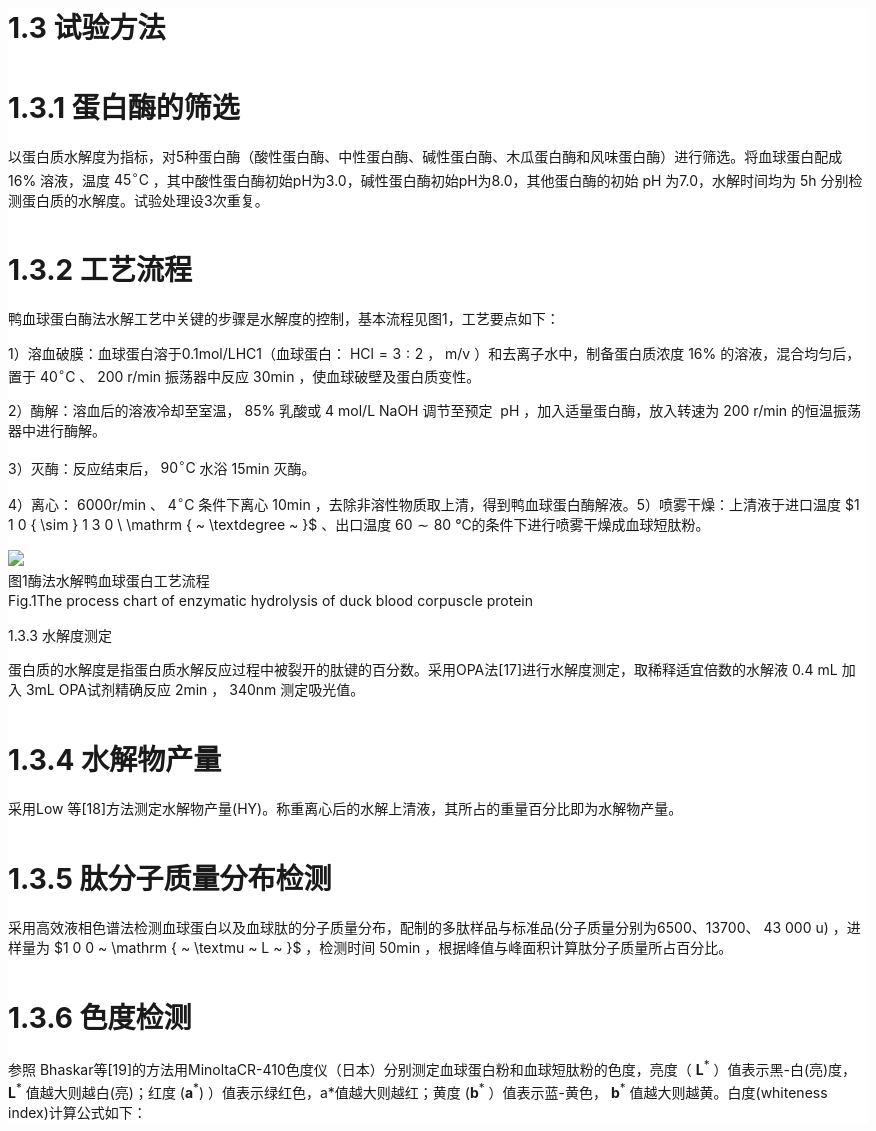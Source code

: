 # 1.3 试验方法

# 1.3.1 蛋白酶的筛选

以蛋白质水解度为指标，对5种蛋白酶（酸性蛋白酶、中性蛋白酶、碱性蛋白酶、木瓜蛋白酶和风味蛋白酶）进行筛选。将血球蛋白配成 $1 6 \%$ 溶液，温度 $4 5 ^ { \circ } \mathrm { C }$ ，其中酸性蛋白酶初始pH为3.0，碱性蛋白酶初始pH为8.0，其他蛋白酶的初始 $\mathsf { p H }$ 为7.0，水解时间均为 $5 \mathrm { h }$ 分别检测蛋白质的水解度。试验处理设3次重复。

# 1.3.2 工艺流程

鸭血球蛋白酶法水解工艺中关键的步骤是水解度的控制，基本流程见图1，工艺要点如下：

1）溶血破膜：血球蛋白溶于0.1mol/LHC1（血球蛋白： $\mathrm { H C l } { = } 3 { : } 2$ ， $\mathrm { m } / \mathrm { v }$ ）和去离子水中，制备蛋白质浓度 $1 6 \%$ 的溶液，混合均匀后，置于 $4 0 ^ { \circ } \mathrm { C }$ 、 $2 0 0 ~ \mathrm { r / m i n }$ 振荡器中反应 $3 0 \mathrm { m i n }$ ，使血球破壁及蛋白质变性。

2）酶解：溶血后的溶液冷却至室温， $8 5 \%$ 乳酸或 $4 ~ { \mathrm { m o l / L } } ~ { \mathrm { N a O H } }$ 调节至预定 $\mathrm { \ p H }$ ，加入适量蛋白酶，放入转速为 $2 0 0 ~ \mathrm { r / m i n }$ 的恒温振荡器中进行酶解。

3）灭酶：反应结束后， $9 0 ^ { \circ } \mathrm { C }$ 水浴 $1 5 \mathrm { m i n }$ 灭酶。

4）离心： $6 0 0 0 \mathrm { r / m i n }$ 、 $4 \mathrm { { ^ \circ C } }$ 条件下离心 $1 0 \mathrm { m i n }$ ，去除非溶性物质取上清，得到鸭血球蛋白酶解液。5）喷雾干燥：上清液于进口温度 $1 1 0 { \sim } 1 3 0 \ \mathrm { ~ \textdegree ~ }$ 、出口温度 $6 0 \sim 8 0$ ℃的条件下进行喷雾干燥成血球短肽粉。

![](images/0d17863a560ba93b5e2fb830affb2c1ceef5607de8fc8040f27aec082f45a003.jpg)  
图1酶法水解鸭血球蛋白工艺流程  
Fig.1The process chart of enzymatic hydrolysis of duck blood corpuscle protein

1.3.3 水解度测定

蛋白质的水解度是指蛋白质水解反应过程中被裂开的肽键的百分数。采用OPA法[17]进行水解度测定，取稀释适宜倍数的水解液 $0 . 4 ~ \mathrm { m L }$ 加入 $3 \mathrm { m L }$ OPA试剂精确反应 $2 \mathrm { m i n }$ ， $3 4 0 \mathrm { n m }$ 测定吸光值。

# 1.3.4 水解物产量

采用Low 等[18]方法测定水解物产量(HY)。称重离心后的水解上清液，其所占的重量百分比即为水解物产量。

# 1.3.5 肽分子质量分布检测

采用高效液相色谱法检测血球蛋白以及血球肽的分子质量分布，配制的多肽样品与标准品(分子质量分别为6500、13700、 $4 3 \ 0 0 0 \ \mathrm { u } )$ ，进样量为 $1 0 0 ~ \mathrm { ~ \textmu ~ L ~ }$ ，检测时间 $5 0 \mathrm { m i n }$ ，根据峰值与峰面积计算肽分子质量所占百分比。

# 1.3.6 色度检测

参照 Bhaskar等[19]的方法用MinoltaCR-410色度仪（日本）分别测定血球蛋白粉和血球短肽粉的色度，亮度（ $\left. \mathbf { L } ^ { * } \right.$ ）值表示黑-白(亮)度， $\mathbf { L } ^ { \ast }$ 值越大则越白(亮)；红度 $\left( \mathbf { a } ^ { * } \right)$ ）值表示绿红色，a\*值越大则越红；黄度 $( \boldsymbol { \mathbf { b } } ^ { * }$ ）值表示蓝-黄色， $\boldsymbol { \mathbf { b } } ^ { * }$ 值越大则越黄。白度(whiteness index)计算公式如下：
